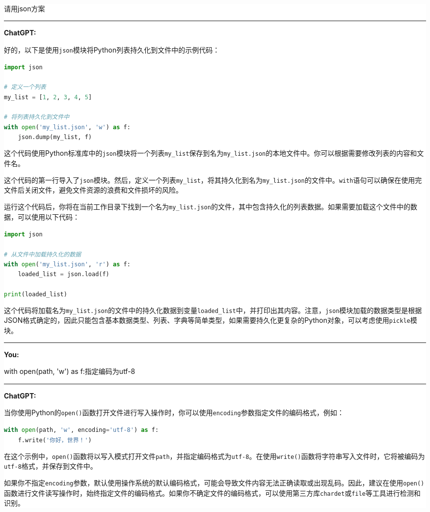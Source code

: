 请用json方案

* * *

**ChatGPT:**

好的，以下是使用`json`模块将Python列表持久化到文件中的示例代码：

```python
import json

# 定义一个列表
my_list = [1, 2, 3, 4, 5]

# 将列表持久化到文件中
with open('my_list.json', 'w') as f:
    json.dump(my_list, f)
```

这个代码使用Python标准库中的`json`模块将一个列表`my_list`保存到名为`my_list.json`的本地文件中。你可以根据需要修改列表的内容和文件名。

这个代码的第一行导入了`json`模块。然后，定义一个列表`my_list`，将其持久化到名为`my_list.json`的文件中。`with`语句可以确保在使用完文件后关闭文件，避免文件资源的浪费和文件损坏的风险。

运行这个代码后，你将在当前工作目录下找到一个名为`my_list.json`的文件，其中包含持久化的列表数据。如果需要加载这个文件中的数据，可以使用以下代码：

```python
import json

# 从文件中加载持久化的数据
with open('my_list.json', 'r') as f:
    loaded_list = json.load(f)

print(loaded_list)
```

这个代码将加载名为`my_list.json`的文件中的持久化数据到变量`loaded_list`中，并打印出其内容。注意，`json`模块加载的数据类型是根据JSON格式确定的，因此只能包含基本数据类型、列表、字典等简单类型，如果需要持久化更复杂的Python对象，可以考虑使用`pickle`模块。

* * *

**You:**

with open(path, 'w') as f:指定编码为utf-8

* * *

**ChatGPT:**

当你使用Python的`open()`函数打开文件进行写入操作时，你可以使用`encoding`参数指定文件的编码格式，例如：

```python
with open(path, 'w', encoding='utf-8') as f:
    f.write('你好，世界！')
```

在这个示例中，`open()`函数将以写入模式打开文件`path`，并指定编码格式为`utf-8`。在使用`write()`函数将字符串写入文件时，它将被编码为`utf-8`格式，并保存到文件中。

如果你不指定`encoding`参数，默认使用操作系统的默认编码格式，可能会导致文件内容无法正确读取或出现乱码。因此，建议在使用`open()`函数进行文件读写操作时，始终指定文件的编码格式。如果你不确定文件的编码格式，可以使用第三方库`chardet`或`file`等工具进行检测和识别。

